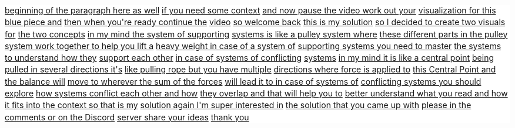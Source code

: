 [beginning of the paragraph here as well](https://youtu.be/MTdbhePtCco?t=1235) [if you need some context](https://youtu.be/MTdbhePtCco?t=1237) [and now pause the video work out your](https://youtu.be/MTdbhePtCco?t=1239) [visualization for this blue piece and](https://youtu.be/MTdbhePtCco?t=1243) [then when you're ready continue the](https://youtu.be/MTdbhePtCco?t=1246) [video](https://youtu.be/MTdbhePtCco?t=1249) [so welcome back](https://youtu.be/MTdbhePtCco?t=1253) [this is my solution](https://youtu.be/MTdbhePtCco?t=1255) [so I decided to create two visuals for](https://youtu.be/MTdbhePtCco?t=1258) [the two concepts](https://youtu.be/MTdbhePtCco?t=1262) [in my mind the system of supporting](https://youtu.be/MTdbhePtCco?t=1264) [systems is like a pulley system where](https://youtu.be/MTdbhePtCco?t=1267) [these different parts in the pulley](https://youtu.be/MTdbhePtCco?t=1271) [system work together to help you lift a](https://youtu.be/MTdbhePtCco?t=1274) [heavy weight in case of a system of](https://youtu.be/MTdbhePtCco?t=1278) [supporting systems you need to master](https://youtu.be/MTdbhePtCco?t=1281) [the systems to understand how they](https://youtu.be/MTdbhePtCco?t=1283) [support each other](https://youtu.be/MTdbhePtCco?t=1285) [in case of systems of conflicting](https://youtu.be/MTdbhePtCco?t=1287) [systems](https://youtu.be/MTdbhePtCco?t=1290) [in my mind it is like a central point](https://youtu.be/MTdbhePtCco?t=1291) [being pulled in several directions it's](https://youtu.be/MTdbhePtCco?t=1296) [like pulling rope but you have multiple](https://youtu.be/MTdbhePtCco?t=1299) [directions where force is applied to](https://youtu.be/MTdbhePtCco?t=1302) [this Central Point and the balance will](https://youtu.be/MTdbhePtCco?t=1305) [move to wherever the sum of the forces](https://youtu.be/MTdbhePtCco?t=1308) [will lead it to in case of systems of](https://youtu.be/MTdbhePtCco?t=1311) [conflicting systems you should explore](https://youtu.be/MTdbhePtCco?t=1315) [how systems conflict each other and how](https://youtu.be/MTdbhePtCco?t=1317) [they overlap and that will help you to](https://youtu.be/MTdbhePtCco?t=1321) [better understand what you read and how](https://youtu.be/MTdbhePtCco?t=1324) [it fits into the context so that is my](https://youtu.be/MTdbhePtCco?t=1328) [solution again I'm super interested in](https://youtu.be/MTdbhePtCco?t=1331) [the solution that you came up with](https://youtu.be/MTdbhePtCco?t=1334) [please in the comments or on the Discord](https://youtu.be/MTdbhePtCco?t=1335) [server share your ideas](https://youtu.be/MTdbhePtCco?t=1338) [thank you](https://youtu.be/MTdbhePtCco?t=1341) 

